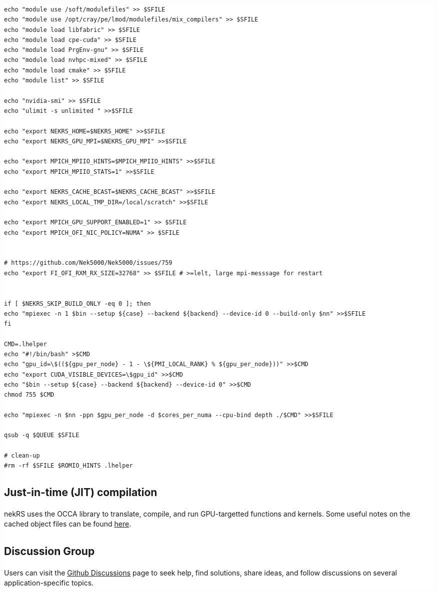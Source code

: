 ```
echo "module use /soft/modulefiles" >> $SFILE
echo "module use /opt/cray/pe/lmod/modulefiles/mix_compilers" >> $SFILE
echo "module load libfabric" >> $SFILE
echo "module load cpe-cuda" >> $SFILE
echo "module load PrgEnv-gnu" >> $SFILE
echo "module load nvhpc-mixed" >> $SFILE
echo "module load cmake" >> $SFILE
echo "module list" >> $SFILE

echo "nvidia-smi" >> $SFILE
echo "ulimit -s unlimited " >>$SFILE

echo "export NEKRS_HOME=$NEKRS_HOME" >>$SFILE
echo "export NEKRS_GPU_MPI=$NEKRS_GPU_MPI" >>$SFILE

echo "export MPICH_MPIIO_HINTS=$MPICH_MPIIO_HINTS" >>$SFILE
echo "export MPICH_MPIIO_STATS=1" >>$SFILE

echo "export NEKRS_CACHE_BCAST=$NEKRS_CACHE_BCAST" >>$SFILE
echo "export NEKRS_LOCAL_TMP_DIR=/local/scratch" >>$SFILE

echo "export MPICH_GPU_SUPPORT_ENABLED=1" >> $SFILE
echo "export MPICH_OFI_NIC_POLICY=NUMA" >> $SFILE


# https://github.com/Nek5000/Nek5000/issues/759
echo "export FI_OFI_RXM_RX_SIZE=32768" >> $SFILE # >=lelt, large mpi-messsage for restart


if [ $NEKRS_SKIP_BUILD_ONLY -eq 0 ]; then
echo "mpiexec -n 1 $bin --setup ${case} --backend ${backend} --device-id 0 --build-only $nn" >>$SFILE
fi

CMD=.lhelper
echo "#!/bin/bash" >$CMD
echo "gpu_id=\$((${gpu_per_node} - 1 - \${PMI_LOCAL_RANK} % ${gpu_per_node}))" >>$CMD
echo "export CUDA_VISIBLE_DEVICES=\$gpu_id" >>$CMD
echo "$bin --setup ${case} --backend ${backend} --device-id 0" >>$CMD
chmod 755 $CMD

echo "mpiexec -n $nn -ppn $gpu_per_node -d $cores_per_numa --cpu-bind depth ./$CMD" >>$SFILE

qsub -q $QUEUE $SFILE

# clean-up
#rm -rf $SFILE $ROMIO_HINTS .lhelper

```

## Just-in-time (JIT) compilation
nekRS uses the OCCA library to translate, compile, and run GPU-targetted functions and kernels. Some useful notes on the cached object files can be found [here](https://nekrsdoc.readthedocs.io/en/latest/just_in_time_compilation.html).


## Discussion Group
Users can visit the [Github Discussions](https://github.com/Nek5000/nekRS/discussions) page to seek help, find solutions, share ideas, and follow discussions on several application-specific topics.
